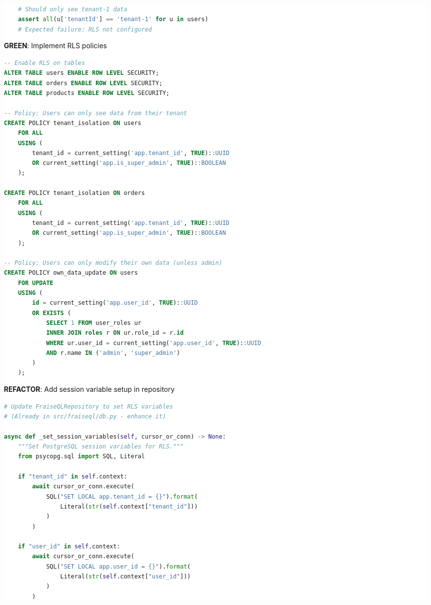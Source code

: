 ```python
    # Should only see tenant-1 data
    assert all(u['tenantId'] == 'tenant-1' for u in users)
    # Expected failure: RLS not configured
```

**GREEN**: Implement RLS policies

```sql
-- Enable RLS on tables
ALTER TABLE users ENABLE ROW LEVEL SECURITY;
ALTER TABLE orders ENABLE ROW LEVEL SECURITY;
ALTER TABLE products ENABLE ROW LEVEL SECURITY;

-- Policy: Users can only see data from their tenant
CREATE POLICY tenant_isolation ON users
    FOR ALL
    USING (
        tenant_id = current_setting('app.tenant_id', TRUE)::UUID
        OR current_setting('app.is_super_admin', TRUE)::BOOLEAN
    );

CREATE POLICY tenant_isolation ON orders
    FOR ALL
    USING (
        tenant_id = current_setting('app.tenant_id', TRUE)::UUID
        OR current_setting('app.is_super_admin', TRUE)::BOOLEAN
    );

-- Policy: Users can only modify their own data (unless admin)
CREATE POLICY own_data_update ON users
    FOR UPDATE
    USING (
        id = current_setting('app.user_id', TRUE)::UUID
        OR EXISTS (
            SELECT 1 FROM user_roles ur
            INNER JOIN roles r ON ur.role_id = r.id
            WHERE ur.user_id = current_setting('app.user_id', TRUE)::UUID
            AND r.name IN ('admin', 'super_admin')
        )
    );
```

**REFACTOR**: Add session variable setup in repository

```python
# Update FraiseQLRepository to set RLS variables
# (Already in src/fraiseql/db.py - enhance it)

async def _set_session_variables(self, cursor_or_conn) -> None:
    """Set PostgreSQL session variables for RLS."""
    from psycopg.sql import SQL, Literal

    if "tenant_id" in self.context:
        await cursor_or_conn.execute(
            SQL("SET LOCAL app.tenant_id = {}").format(
                Literal(str(self.context["tenant_id"]))
            )
        )

    if "user_id" in self.context:
        await cursor_or_conn.execute(
            SQL("SET LOCAL app.user_id = {}").format(
                Literal(str(self.context["user_id"]))
            )
        )
```